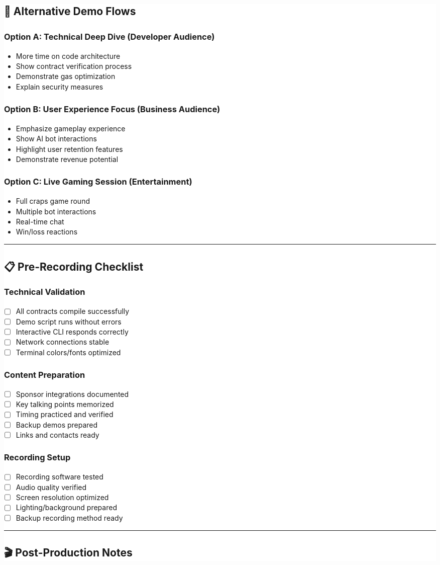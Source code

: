 ## 🔄 Alternative Demo Flows

### Option A: Technical Deep Dive (Developer Audience)
- More time on code architecture
- Show contract verification process
- Demonstrate gas optimization
- Explain security measures

### Option B: User Experience Focus (Business Audience)
- Emphasize gameplay experience
- Show AI bot interactions
- Highlight user retention features
- Demonstrate revenue potential

### Option C: Live Gaming Session (Entertainment)
- Full craps game round
- Multiple bot interactions
- Real-time chat
- Win/loss reactions

---

## 📋 Pre-Recording Checklist

### Technical Validation
- [ ] All contracts compile successfully
- [ ] Demo script runs without errors
- [ ] Interactive CLI responds correctly
- [ ] Network connections stable
- [ ] Terminal colors/fonts optimized

### Content Preparation
- [ ] Sponsor integrations documented
- [ ] Key talking points memorized
- [ ] Timing practiced and verified
- [ ] Backup demos prepared
- [ ] Links and contacts ready

### Recording Setup
- [ ] Recording software tested
- [ ] Audio quality verified
- [ ] Screen resolution optimized
- [ ] Lighting/background prepared
- [ ] Backup recording method ready

---

## 🎬 Post-Production Notes
